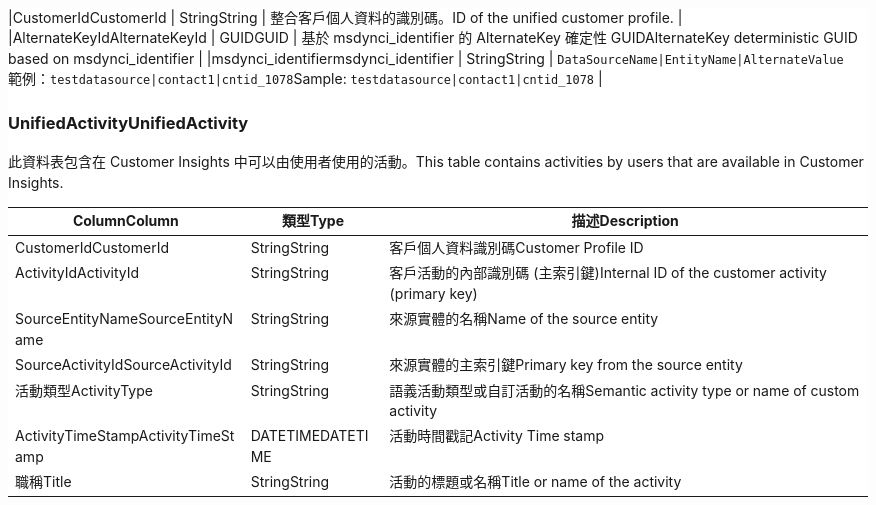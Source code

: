 |<span data-ttu-id="f4a8b-160">CustomerId</span><span class="sxs-lookup"><span data-stu-id="f4a8b-160">CustomerId</span></span>         | <span data-ttu-id="f4a8b-161">String</span><span class="sxs-lookup"><span data-stu-id="f4a8b-161">String</span></span>        | <span data-ttu-id="f4a8b-162">整合客戶個人資料的識別碼。</span><span class="sxs-lookup"><span data-stu-id="f4a8b-162">ID of the unified customer profile.</span></span>         |
|<span data-ttu-id="f4a8b-163">AlternateKeyId</span><span class="sxs-lookup"><span data-stu-id="f4a8b-163">AlternateKeyId</span></span>     | <span data-ttu-id="f4a8b-164">GUID</span><span class="sxs-lookup"><span data-stu-id="f4a8b-164">GUID</span></span>         |  <span data-ttu-id="f4a8b-165">基於 msdynci_identifier 的 AlternateKey 確定性 GUID</span><span class="sxs-lookup"><span data-stu-id="f4a8b-165">AlternateKey deterministic GUID based on msdynci_identifier</span></span>       |
|<span data-ttu-id="f4a8b-166">msdynci_identifier</span><span class="sxs-lookup"><span data-stu-id="f4a8b-166">msdynci_identifier</span></span> |   <span data-ttu-id="f4a8b-167">String</span><span class="sxs-lookup"><span data-stu-id="f4a8b-167">String</span></span>      |   `DataSourceName|EntityName|AlternateValue`  </br> <span data-ttu-id="f4a8b-168">範例：`testdatasource|contact1|cntid_1078`</span><span class="sxs-lookup"><span data-stu-id="f4a8b-168">Sample: `testdatasource|contact1|cntid_1078`</span></span>    |

### <a name="unifiedactivity"></a><span data-ttu-id="f4a8b-169">UnifiedActivity</span><span class="sxs-lookup"><span data-stu-id="f4a8b-169">UnifiedActivity</span></span>

<span data-ttu-id="f4a8b-170">此資料表包含在 Customer Insights 中可以由使用者使用的活動。</span><span class="sxs-lookup"><span data-stu-id="f4a8b-170">This table contains activities by users that are available in Customer Insights.</span></span>

| <span data-ttu-id="f4a8b-171">Column</span><span class="sxs-lookup"><span data-stu-id="f4a8b-171">Column</span></span>            | <span data-ttu-id="f4a8b-172">類型​​</span><span class="sxs-lookup"><span data-stu-id="f4a8b-172">Type</span></span>        | <span data-ttu-id="f4a8b-173">描述</span><span class="sxs-lookup"><span data-stu-id="f4a8b-173">Description</span></span>                                                                              |
|-------------------|-------------|------------------------------------------------------------------------------------------|
| <span data-ttu-id="f4a8b-174">CustomerId</span><span class="sxs-lookup"><span data-stu-id="f4a8b-174">CustomerId</span></span>        | <span data-ttu-id="f4a8b-175">String</span><span class="sxs-lookup"><span data-stu-id="f4a8b-175">String</span></span>      | <span data-ttu-id="f4a8b-176">客戶個人資料識別碼</span><span class="sxs-lookup"><span data-stu-id="f4a8b-176">Customer Profile ID</span></span>                                                                      |
| <span data-ttu-id="f4a8b-177">ActivityId</span><span class="sxs-lookup"><span data-stu-id="f4a8b-177">ActivityId</span></span>        | <span data-ttu-id="f4a8b-178">String</span><span class="sxs-lookup"><span data-stu-id="f4a8b-178">String</span></span>      | <span data-ttu-id="f4a8b-179">客戶活動的內部識別碼 (主索引鍵)</span><span class="sxs-lookup"><span data-stu-id="f4a8b-179">Internal ID of the customer activity (primary key)</span></span>                                       |
| <span data-ttu-id="f4a8b-180">SourceEntityName</span><span class="sxs-lookup"><span data-stu-id="f4a8b-180">SourceEntityName</span></span>  | <span data-ttu-id="f4a8b-181">String</span><span class="sxs-lookup"><span data-stu-id="f4a8b-181">String</span></span>      | <span data-ttu-id="f4a8b-182">來源實體的名稱</span><span class="sxs-lookup"><span data-stu-id="f4a8b-182">Name of the source entity</span></span>                                                                |
| <span data-ttu-id="f4a8b-183">SourceActivityId</span><span class="sxs-lookup"><span data-stu-id="f4a8b-183">SourceActivityId</span></span>  | <span data-ttu-id="f4a8b-184">String</span><span class="sxs-lookup"><span data-stu-id="f4a8b-184">String</span></span>      | <span data-ttu-id="f4a8b-185">來源實體的主索引鍵</span><span class="sxs-lookup"><span data-stu-id="f4a8b-185">Primary key from the source entity</span></span>                                                       |
| <span data-ttu-id="f4a8b-186">活動類型</span><span class="sxs-lookup"><span data-stu-id="f4a8b-186">ActivityType</span></span>      | <span data-ttu-id="f4a8b-187">String</span><span class="sxs-lookup"><span data-stu-id="f4a8b-187">String</span></span>      | <span data-ttu-id="f4a8b-188">語義活動類型或自訂活動的名稱</span><span class="sxs-lookup"><span data-stu-id="f4a8b-188">Semantic activity type or name of custom activity</span></span>                                        |
| <span data-ttu-id="f4a8b-189">ActivityTimeStamp</span><span class="sxs-lookup"><span data-stu-id="f4a8b-189">ActivityTimeStamp</span></span> | <span data-ttu-id="f4a8b-190">DATETIME</span><span class="sxs-lookup"><span data-stu-id="f4a8b-190">DATETIME</span></span>    | <span data-ttu-id="f4a8b-191">活動時間戳記</span><span class="sxs-lookup"><span data-stu-id="f4a8b-191">Activity Time stamp</span></span>                                                                      |
| <span data-ttu-id="f4a8b-192">職稱</span><span class="sxs-lookup"><span data-stu-id="f4a8b-192">Title</span></span>             | <span data-ttu-id="f4a8b-193">String</span><span class="sxs-lookup"><span data-stu-id="f4a8b-193">String</span></span>      | <span data-ttu-id="f4a8b-194">活動的標題或名稱</span><span class="sxs-lookup"><span data-stu-id="f4a8b-194">Title or name of the activity</span></span>                                                               |
